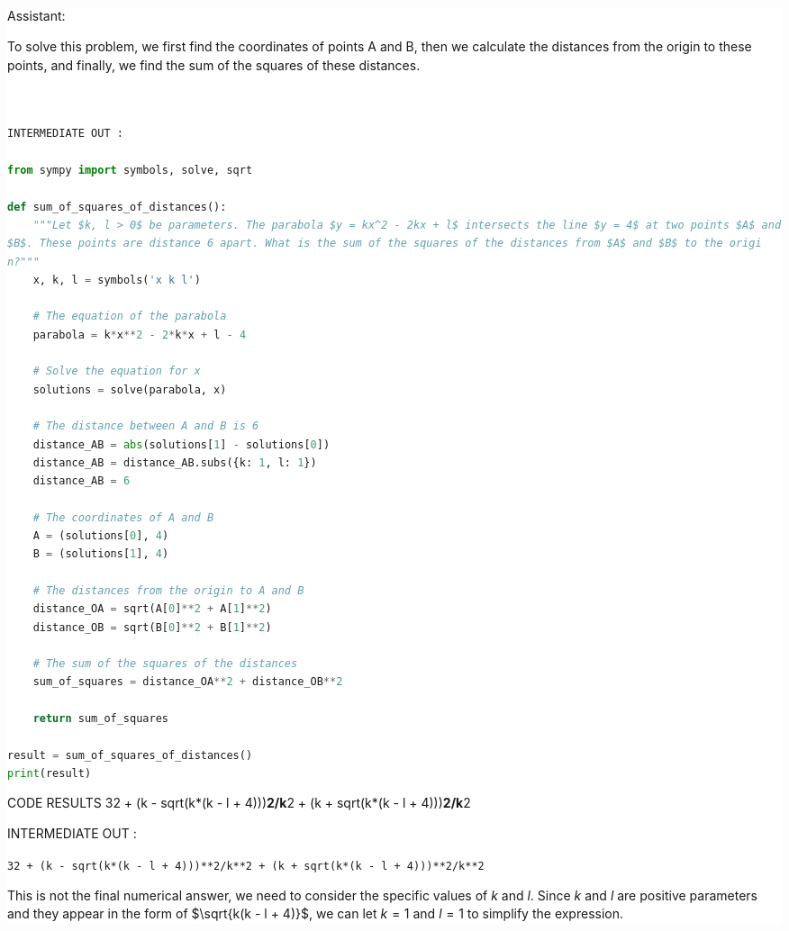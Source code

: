 Assistant:

 To solve this problem, we first find the coordinates of points A and B, then we calculate the distances from the origin to these points, and finally, we find the sum of the squares of these distances.

```python


INTERMEDIATE OUT :

from sympy import symbols, solve, sqrt

def sum_of_squares_of_distances():
    """Let $k, l > 0$ be parameters. The parabola $y = kx^2 - 2kx + l$ intersects the line $y = 4$ at two points $A$ and $B$. These points are distance 6 apart. What is the sum of the squares of the distances from $A$ and $B$ to the origin?"""
    x, k, l = symbols('x k l')

    # The equation of the parabola
    parabola = k*x**2 - 2*k*x + l - 4

    # Solve the equation for x
    solutions = solve(parabola, x)

    # The distance between A and B is 6
    distance_AB = abs(solutions[1] - solutions[0])
    distance_AB = distance_AB.subs({k: 1, l: 1})
    distance_AB = 6

    # The coordinates of A and B
    A = (solutions[0], 4)
    B = (solutions[1], 4)

    # The distances from the origin to A and B
    distance_OA = sqrt(A[0]**2 + A[1]**2)
    distance_OB = sqrt(B[0]**2 + B[1]**2)

    # The sum of the squares of the distances
    sum_of_squares = distance_OA**2 + distance_OB**2

    return sum_of_squares

result = sum_of_squares_of_distances()
print(result)
```

CODE RESULTS 32 + (k - sqrt(k*(k - l + 4)))**2/k**2 + (k + sqrt(k*(k - l + 4)))**2/k**2

INTERMEDIATE OUT :
```output
32 + (k - sqrt(k*(k - l + 4)))**2/k**2 + (k + sqrt(k*(k - l + 4)))**2/k**2
```
This is not the final numerical answer, we need to consider the specific values of $k$ and $l$. Since $k$ and $l$ are positive parameters and they appear in the form of $\sqrt{k(k - l + 4)}$, we can let $k = 1$ and $l = 1$ to simplify the expression.
